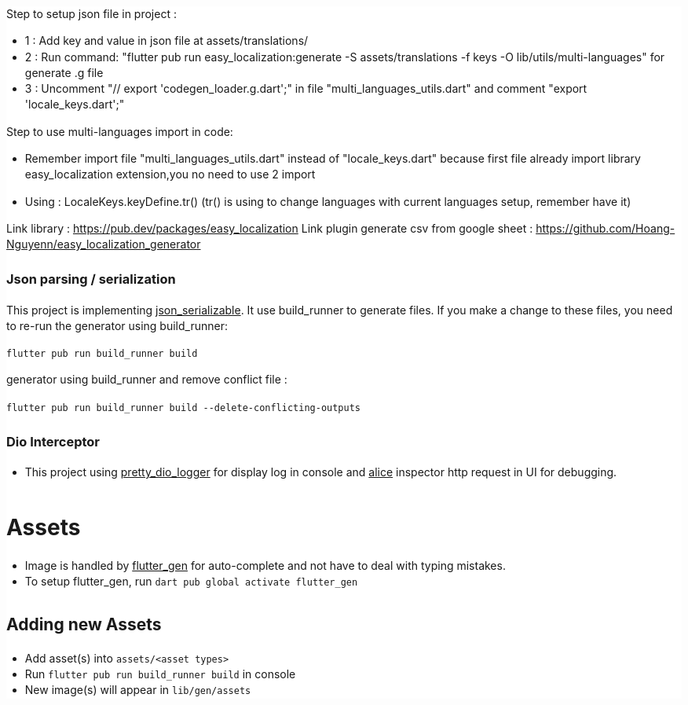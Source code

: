 Step to setup json file in project :

- 1 : Add key and value in json file at assets/translations/
- 2 : Run command: "flutter pub run easy_localization:generate -S assets/translations -f keys -O lib/utils/multi-languages" for generate .g file
- 3 : Uncomment "// export 'codegen_loader.g.dart';" in file "multi_languages_utils.dart" and comment "export 'locale_keys.dart';"

Step to use multi-languages import in code:

- Remember import file "multi_languages_utils.dart" instead of "locale_keys.dart" because first file
  already import library easy_localization extension,you no need to use 2 import

- Using : LocaleKeys.keyDefine.tr()  (tr() is using to change languages with current languages
  setup, remember have it)

Link library : https://pub.dev/packages/easy_localization
Link plugin generate csv from google
sheet : https://github.com/Hoang-Nguyenn/easy_localization_generator

### Json parsing / serialization

This project is implementing [json_serializable](https://pub.dev/packages/json_serializable). It use
build_runner to generate files. If you make a change to these files, you need to re-run the
generator using build_runner:

```
flutter pub run build_runner build
```

generator using build_runner and remove conflict file :

```
flutter pub run build_runner build --delete-conflicting-outputs
```

### Dio Interceptor

- This project using [pretty_dio_logger](https://pub.dev/packages/pretty_dio_logger) for display log
  in console and [alice](https://pub.dev/packages/alice) inspector http request in UI for debugging.

# Assets

- Image is handled by [flutter_gen](https://pub.dev/packages/flutter_gen) for auto-complete and not
  have to deal with typing mistakes.
- To setup flutter_gen, run `dart pub global activate flutter_gen`

## Adding new Assets

- Add asset(s) into `assets/<asset types>`
- Run `flutter pub run build_runner build` in console
- New image(s) will appear in `lib/gen/assets`
